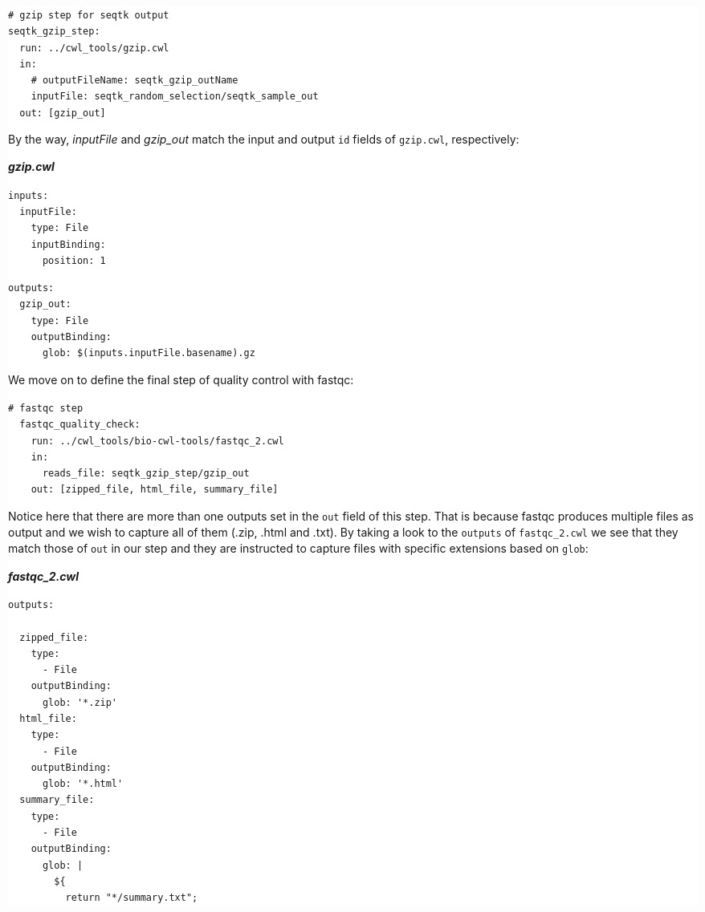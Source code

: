 ~~~
# gzip step for seqtk output
seqtk_gzip_step:
  run: ../cwl_tools/gzip.cwl
  in: 
    # outputFileName: seqtk_gzip_outName
    inputFile: seqtk_random_selection/seqtk_sample_out
  out: [gzip_out]
~~~

By the way, *inputFile* and *gzip_out* match the input and output `id` fields of `gzip.cwl`, respectively:

***gzip.cwl***

~~~
inputs: 
  inputFile:
    type: File
    inputBinding:
      position: 1
~~~

~~~
outputs:
  gzip_out:
    type: File
    outputBinding:
      glob: $(inputs.inputFile.basename).gz
~~~

We move on to define the final step of quality control with fastqc:

~~~
# fastqc step
  fastqc_quality_check:
    run: ../cwl_tools/bio-cwl-tools/fastqc_2.cwl
    in: 
      reads_file: seqtk_gzip_step/gzip_out
    out: [zipped_file, html_file, summary_file]
~~~

Notice here that there are more than one outputs set in the `out` field of this step. That is because fastqc produces multiple files as output and we wish to capture all of them (.zip, .html and .txt). By taking a look to the `outputs` of `fastqc_2.cwl` we see that they match those of `out` in our step and they are instructed to capture files with specific extensions based on `glob`:

***fastqc_2.cwl***

~~~
outputs:

  zipped_file:
    type:
      - File
    outputBinding:
      glob: '*.zip'
  html_file:
    type:
      - File
    outputBinding:
      glob: '*.html'
  summary_file:
    type:
      - File
    outputBinding:
      glob: |
        ${
          return "*/summary.txt";
~~~